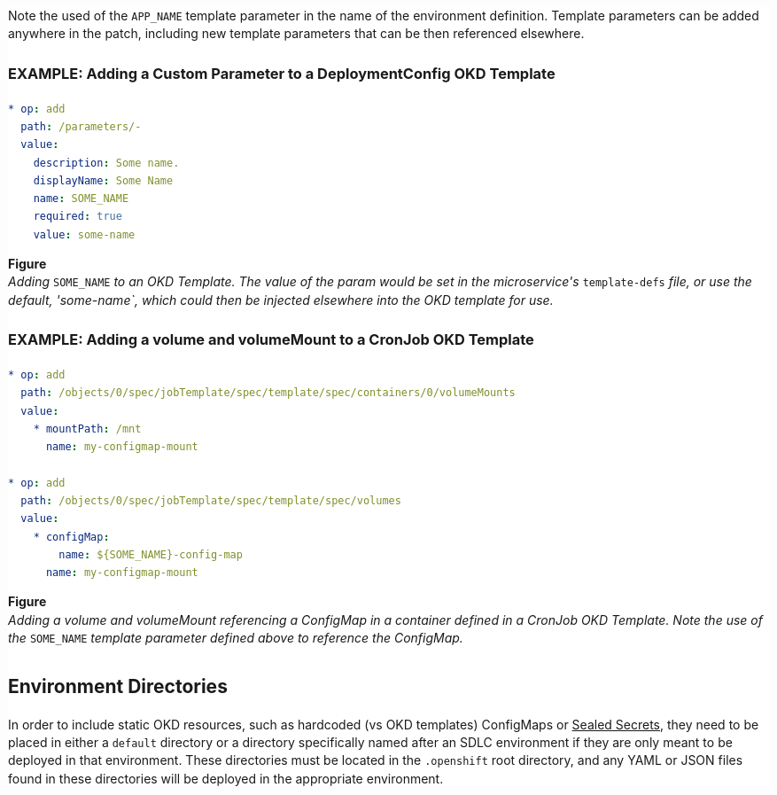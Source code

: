 Note the used of the `APP_NAME` template parameter in the name of the environment definition.  Template parameters can be added anywhere in the patch, including new template parameters that can be then referenced elsewhere.

### EXAMPLE: Adding a Custom Parameter to a DeploymentConfig OKD Template

```yaml
* op: add
  path: /parameters/-
  value:
    description: Some name.
    displayName: Some Name
    name: SOME_NAME
    required: true
    value: some-name
```

**Figure**  
_Adding_ `SOME_NAME` _to an OKD Template.  The value of the param would be set in the microservice's_ `template-defs` _file, or use the default, 'some-name`, which could then be injected elsewhere into the OKD template for use._

### EXAMPLE: Adding a volume and volumeMount to a CronJob OKD Template

```yaml
* op: add
  path: /objects/0/spec/jobTemplate/spec/template/spec/containers/0/volumeMounts
  value:
    * mountPath: /mnt
      name: my-configmap-mount

* op: add
  path: /objects/0/spec/jobTemplate/spec/template/spec/volumes
  value:
    * configMap:
        name: ${SOME_NAME}-config-map
      name: my-configmap-mount
```

**Figure**  
_Adding a volume and volumeMount referencing a ConfigMap in a container defined in a CronJob OKD Template.  Note the use of the_ `SOME_NAME` _template parameter defined above to reference the ConfigMap._

## Environment Directories

In order to include static OKD resources, such as hardcoded (vs OKD templates) ConfigMaps or [Sealed Secrets](#sealed-secrets), they need to be placed in either a `default` directory or a directory specifically named after an SDLC environment if they are only meant to be deployed in that environment.  These directories must be located in the `.openshift` root directory, and any YAML or JSON files found in these directories will be deployed in the appropriate environment.
